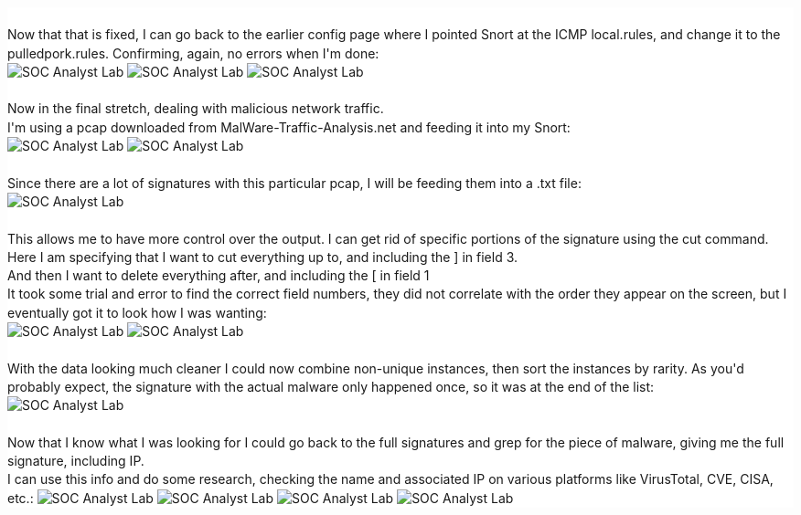 <br/>
Now that that is fixed, I can go back to the earlier config page where I pointed Snort at the ICMP local.rules, and change it to the pulledpork.rules. Confirming, again, no errors when I'm done: <br/>
<img src="https://i.postimg.cc/XNySrysT/27-Go-back-to-Snort-config-and-change-rules-to-pulle-dpork-rules.png" height="80%" width="80%" alt="SOC Analyst Lab"/>
<img src="https://i.postimg.cc/wT8KLTP3/28-Go-back-to-Snort-config-and-change-rules-to-pulle-dpork-rules.png" height="80%" width="80%" alt="SOC Analyst Lab"/>
<img src="https://i.postimg.cc/7hzpdpCx/29-Running-Snort-with-the-new-configurations-confirmed-no-errors.png" height="80%" width="80%" alt="SOC Analyst Lab"/>
  <br />
  <br/>
Now in the final stretch, dealing with malicious network traffic.<br/>
I'm using a pcap downloaded from MalWare-Traffic-Analysis.net and feeding it into my Snort:<br/>
<img src="https://i.postimg.cc/xCJ7NW3K/30-Donwloading-pcap-from-malware-traffic-analysis.png" height="80%" width="80%" alt="SOC Analyst Lab"/>
<img src="https://i.postimg.cc/zDh6zYBN/31-Feeding-the-pcap-into-Snort-gives-a-lot-of-signatures.png" height="80%" width="80%" alt="SOC Analyst Lab"/>
<br />
<br />
Since there are a lot of signatures with this particular pcap, I will be feeding them into a .txt file: <br/>
<img src="https://i.postimg.cc/NfwVLC9H/32-So-we-are-going-to-output-the-signatures-into-a-txr.png" height="80%" width="80%" alt="SOC Analyst Lab"/>
<br />
<br />
This allows me to have more control over the output. I can get rid of specific portions of the signature using the cut command.<br/>
Here I am specifying that I want to cut everything up to, and including the ] in field 3.<br/>
And then I want to delete everything after, and including the [ in field 1<br/>
It took some trial and error to find the correct field numbers, they did not correlate with the order they appear on the screen, but I eventually got it to look how I was wanting:<br/>
<img src="https://i.postimg.cc/VvXVDnTv/33-Cat-into-the-txt-and-can-edit-the-data-clean-it-up-to-be-a-little-more-legible.png" height="80%" width="80%" alt="SOC Analyst Lab"/>
<img src="https://i.postimg.cc/SsBP6DgH/34-After-making-the-data-more-legible-I-can-sort-it-now-the-most-common-traffic-to-most-rare.png" height="80%" width="80%" alt="SOC Analyst Lab"/>
<br />
<br />
With the data looking much cleaner I could now combine non-unique instances, then sort the instances by rarity. As you'd probably expect, the signature with the actual malware only happened once, so it was at the end of the list: <br/>
<img src="https://i.postimg.cc/nLwgzHBF/35-Only-one-instance-of-the-malware-Whisper-Gate-in-the-signature.png" height="80%" width="80%" alt="SOC Analyst Lab"/>
<br />
<br />
Now that I know what I was looking for I could go back to the full signatures and grep for the piece of malware, giving me the full signature, including IP. <br/>
I can use this info and do some research, checking the name and associated IP on various platforms like VirusTotal, CVE, CISA, etc.:
<img src="https://i.postimg.cc/FKKwNffC/36-Now-that-we-know-what-we-are-looking-for-we-can-grep-and-look-at-the-full-thing.png" height="80%" width="80%" alt="SOC Analyst Lab"/>
<img src="https://i.postimg.cc/FzhMG6Tf/Virus-Total-IP.png" height="80%" width="80%" alt="SOC Analyst Lab"/>
<img src="https://i.postimg.cc/4dRkHytQ/CISA-Whisper-Gate.png" height="80%" width="80%" alt="SOC Analyst Lab"/>
<img src="https://i.postimg.cc/3RjMXhF5/Trend-Micro-Whisper-Gate.png" height="80%" width="80%" alt="SOC Analyst Lab"/>

<!--
 ```diff
- text in red
+ text in green
! text in orange
# text in gray
@@ text in purple (and bold)@@
```
--!>
